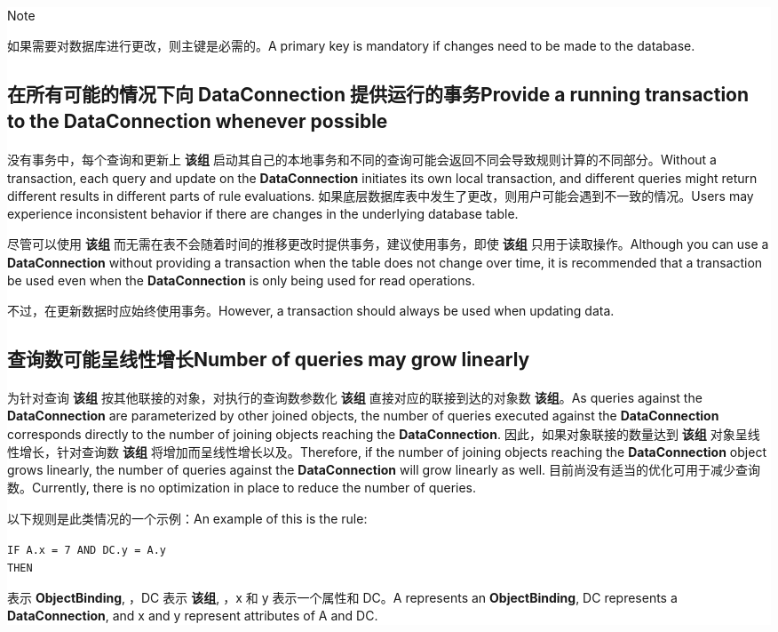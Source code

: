 > [!NOTE]
>  <span data-ttu-id="b1543-110">如果需要对数据库进行更改，则主键是必需的。</span><span class="sxs-lookup"><span data-stu-id="b1543-110">A primary key is mandatory if changes need to be made to the database.</span></span>  
  
## <a name="provide-a-running-transaction-to-the-dataconnection-whenever-possible"></a><span data-ttu-id="b1543-111">在所有可能的情况下向 DataConnection 提供运行的事务</span><span class="sxs-lookup"><span data-stu-id="b1543-111">Provide a running transaction to the DataConnection whenever possible</span></span>  
 <span data-ttu-id="b1543-112">没有事务中，每个查询和更新上 **该组** 启动其自己的本地事务和不同的查询可能会返回不同会导致规则计算的不同部分。</span><span class="sxs-lookup"><span data-stu-id="b1543-112">Without a transaction, each query and update on the **DataConnection** initiates its own local transaction, and different queries might return different results in different parts of rule evaluations.</span></span> <span data-ttu-id="b1543-113">如果底层数据库表中发生了更改，则用户可能会遇到不一致的情况。</span><span class="sxs-lookup"><span data-stu-id="b1543-113">Users may experience inconsistent behavior if there are changes in the underlying database table.</span></span>  
  
 <span data-ttu-id="b1543-114">尽管可以使用 **该组** 而无需在表不会随着时间的推移更改时提供事务，建议使用事务，即使 **该组** 只用于读取操作。</span><span class="sxs-lookup"><span data-stu-id="b1543-114">Although you can use a **DataConnection** without providing a transaction when the table does not change over time, it is recommended that a transaction be used even when the **DataConnection** is only being used for read operations.</span></span>  
  
 <span data-ttu-id="b1543-115">不过，在更新数据时应始终使用事务。</span><span class="sxs-lookup"><span data-stu-id="b1543-115">However, a transaction should always be used when updating data.</span></span>  
  
## <a name="number-of-queries-may-grow-linearly"></a><span data-ttu-id="b1543-116">查询数可能呈线性增长</span><span class="sxs-lookup"><span data-stu-id="b1543-116">Number of queries may grow linearly</span></span>  
 <span data-ttu-id="b1543-117">为针对查询 **该组** 按其他联接的对象，对执行的查询数参数化 **该组** 直接对应的联接到达的对象数 **该组**。</span><span class="sxs-lookup"><span data-stu-id="b1543-117">As queries against the **DataConnection** are parameterized by other joined objects, the number of queries executed against the **DataConnection** corresponds directly to the number of joining objects reaching the **DataConnection**.</span></span> <span data-ttu-id="b1543-118">因此，如果对象联接的数量达到 **该组** 对象呈线性增长，针对查询数 **该组** 将增加而呈线性增长以及。</span><span class="sxs-lookup"><span data-stu-id="b1543-118">Therefore, if the number of joining objects reaching the **DataConnection** object grows linearly, the number of queries against the **DataConnection** will grow linearly as well.</span></span> <span data-ttu-id="b1543-119">目前尚没有适当的优化可用于减少查询数。</span><span class="sxs-lookup"><span data-stu-id="b1543-119">Currently, there is no optimization in place to reduce the number of queries.</span></span>  
  
 <span data-ttu-id="b1543-120">以下规则是此类情况的一个示例：</span><span class="sxs-lookup"><span data-stu-id="b1543-120">An example of this is the rule:</span></span>  
  
```  
IF A.x = 7 AND DC.y = A.y  
THEN  
```  
  
 <span data-ttu-id="b1543-121">表示 **ObjectBinding**, ，DC 表示 **该组**, ，x 和 y 表示一个属性和 DC。</span><span class="sxs-lookup"><span data-stu-id="b1543-121">A represents an **ObjectBinding**, DC represents a **DataConnection**, and x and y represent attributes of A and DC.</span></span>  
  